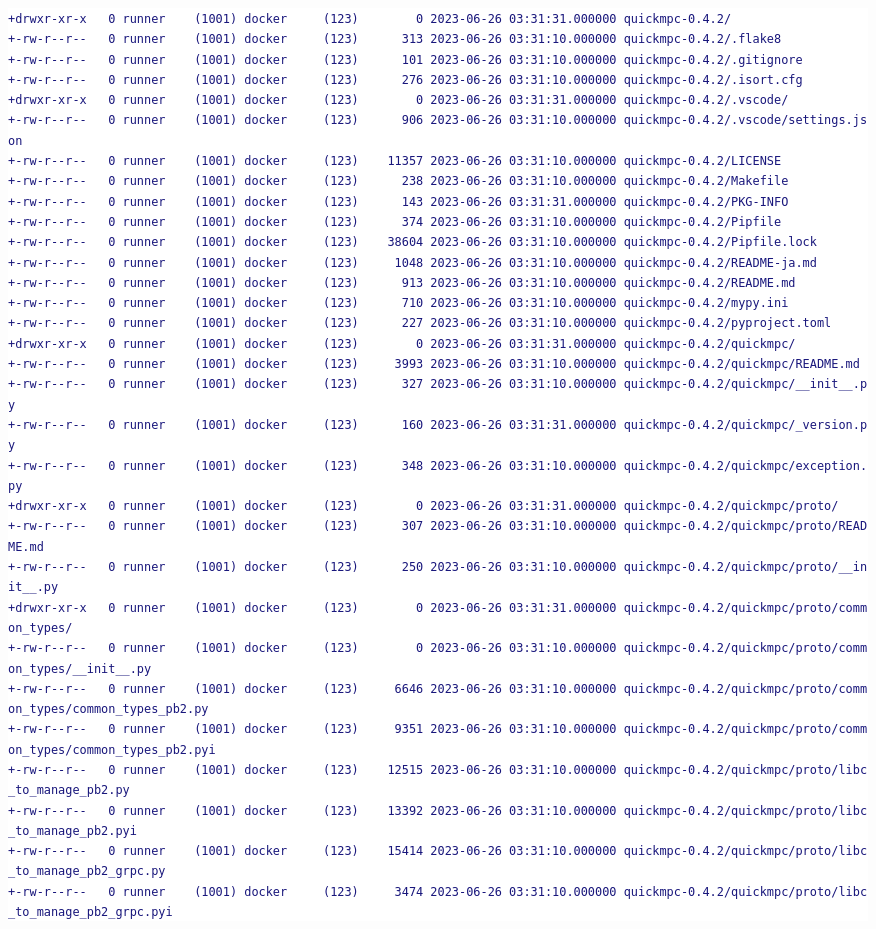 ```diff
+drwxr-xr-x   0 runner    (1001) docker     (123)        0 2023-06-26 03:31:31.000000 quickmpc-0.4.2/
+-rw-r--r--   0 runner    (1001) docker     (123)      313 2023-06-26 03:31:10.000000 quickmpc-0.4.2/.flake8
+-rw-r--r--   0 runner    (1001) docker     (123)      101 2023-06-26 03:31:10.000000 quickmpc-0.4.2/.gitignore
+-rw-r--r--   0 runner    (1001) docker     (123)      276 2023-06-26 03:31:10.000000 quickmpc-0.4.2/.isort.cfg
+drwxr-xr-x   0 runner    (1001) docker     (123)        0 2023-06-26 03:31:31.000000 quickmpc-0.4.2/.vscode/
+-rw-r--r--   0 runner    (1001) docker     (123)      906 2023-06-26 03:31:10.000000 quickmpc-0.4.2/.vscode/settings.json
+-rw-r--r--   0 runner    (1001) docker     (123)    11357 2023-06-26 03:31:10.000000 quickmpc-0.4.2/LICENSE
+-rw-r--r--   0 runner    (1001) docker     (123)      238 2023-06-26 03:31:10.000000 quickmpc-0.4.2/Makefile
+-rw-r--r--   0 runner    (1001) docker     (123)      143 2023-06-26 03:31:31.000000 quickmpc-0.4.2/PKG-INFO
+-rw-r--r--   0 runner    (1001) docker     (123)      374 2023-06-26 03:31:10.000000 quickmpc-0.4.2/Pipfile
+-rw-r--r--   0 runner    (1001) docker     (123)    38604 2023-06-26 03:31:10.000000 quickmpc-0.4.2/Pipfile.lock
+-rw-r--r--   0 runner    (1001) docker     (123)     1048 2023-06-26 03:31:10.000000 quickmpc-0.4.2/README-ja.md
+-rw-r--r--   0 runner    (1001) docker     (123)      913 2023-06-26 03:31:10.000000 quickmpc-0.4.2/README.md
+-rw-r--r--   0 runner    (1001) docker     (123)      710 2023-06-26 03:31:10.000000 quickmpc-0.4.2/mypy.ini
+-rw-r--r--   0 runner    (1001) docker     (123)      227 2023-06-26 03:31:10.000000 quickmpc-0.4.2/pyproject.toml
+drwxr-xr-x   0 runner    (1001) docker     (123)        0 2023-06-26 03:31:31.000000 quickmpc-0.4.2/quickmpc/
+-rw-r--r--   0 runner    (1001) docker     (123)     3993 2023-06-26 03:31:10.000000 quickmpc-0.4.2/quickmpc/README.md
+-rw-r--r--   0 runner    (1001) docker     (123)      327 2023-06-26 03:31:10.000000 quickmpc-0.4.2/quickmpc/__init__.py
+-rw-r--r--   0 runner    (1001) docker     (123)      160 2023-06-26 03:31:31.000000 quickmpc-0.4.2/quickmpc/_version.py
+-rw-r--r--   0 runner    (1001) docker     (123)      348 2023-06-26 03:31:10.000000 quickmpc-0.4.2/quickmpc/exception.py
+drwxr-xr-x   0 runner    (1001) docker     (123)        0 2023-06-26 03:31:31.000000 quickmpc-0.4.2/quickmpc/proto/
+-rw-r--r--   0 runner    (1001) docker     (123)      307 2023-06-26 03:31:10.000000 quickmpc-0.4.2/quickmpc/proto/README.md
+-rw-r--r--   0 runner    (1001) docker     (123)      250 2023-06-26 03:31:10.000000 quickmpc-0.4.2/quickmpc/proto/__init__.py
+drwxr-xr-x   0 runner    (1001) docker     (123)        0 2023-06-26 03:31:31.000000 quickmpc-0.4.2/quickmpc/proto/common_types/
+-rw-r--r--   0 runner    (1001) docker     (123)        0 2023-06-26 03:31:10.000000 quickmpc-0.4.2/quickmpc/proto/common_types/__init__.py
+-rw-r--r--   0 runner    (1001) docker     (123)     6646 2023-06-26 03:31:10.000000 quickmpc-0.4.2/quickmpc/proto/common_types/common_types_pb2.py
+-rw-r--r--   0 runner    (1001) docker     (123)     9351 2023-06-26 03:31:10.000000 quickmpc-0.4.2/quickmpc/proto/common_types/common_types_pb2.pyi
+-rw-r--r--   0 runner    (1001) docker     (123)    12515 2023-06-26 03:31:10.000000 quickmpc-0.4.2/quickmpc/proto/libc_to_manage_pb2.py
+-rw-r--r--   0 runner    (1001) docker     (123)    13392 2023-06-26 03:31:10.000000 quickmpc-0.4.2/quickmpc/proto/libc_to_manage_pb2.pyi
+-rw-r--r--   0 runner    (1001) docker     (123)    15414 2023-06-26 03:31:10.000000 quickmpc-0.4.2/quickmpc/proto/libc_to_manage_pb2_grpc.py
+-rw-r--r--   0 runner    (1001) docker     (123)     3474 2023-06-26 03:31:10.000000 quickmpc-0.4.2/quickmpc/proto/libc_to_manage_pb2_grpc.pyi
```